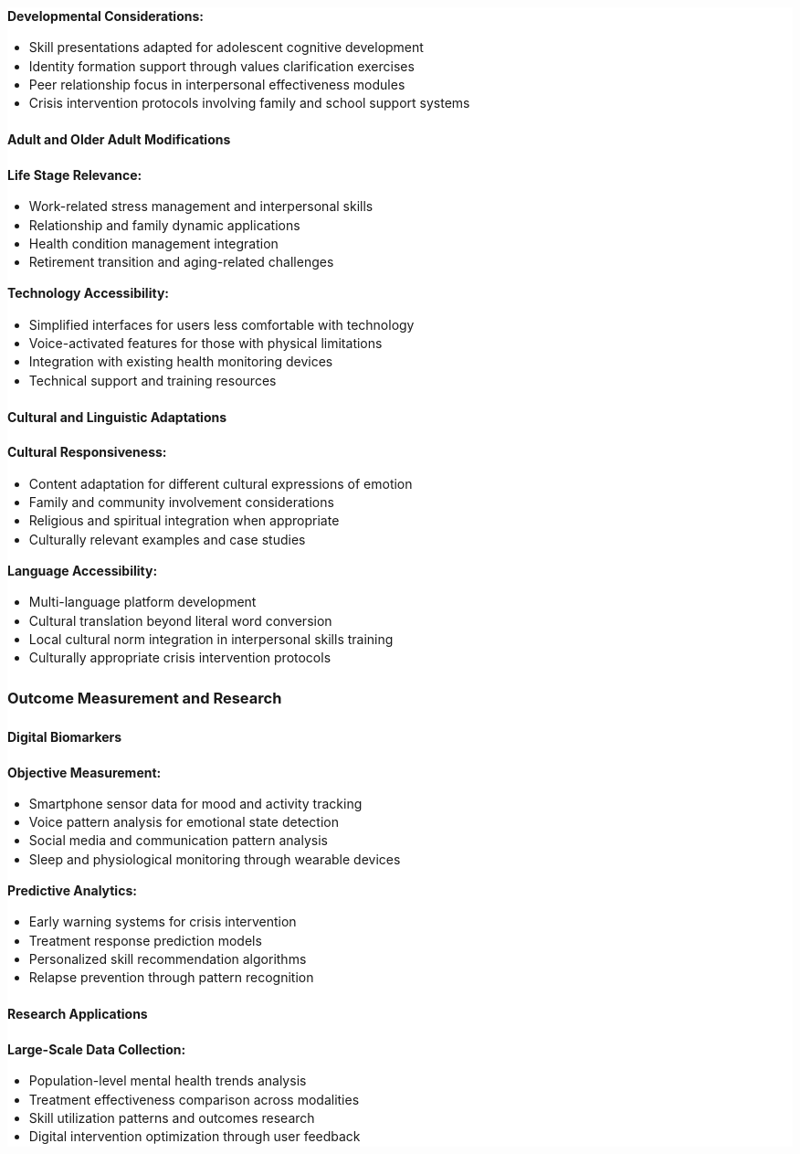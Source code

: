 **Developmental Considerations:**
- Skill presentations adapted for adolescent cognitive development
- Identity formation support through values clarification exercises
- Peer relationship focus in interpersonal effectiveness modules
- Crisis intervention protocols involving family and school support systems

#### Adult and Older Adult Modifications

**Life Stage Relevance:**
- Work-related stress management and interpersonal skills
- Relationship and family dynamic applications
- Health condition management integration
- Retirement transition and aging-related challenges

**Technology Accessibility:**
- Simplified interfaces for users less comfortable with technology
- Voice-activated features for those with physical limitations
- Integration with existing health monitoring devices
- Technical support and training resources

#### Cultural and Linguistic Adaptations

**Cultural Responsiveness:**
- Content adaptation for different cultural expressions of emotion
- Family and community involvement considerations
- Religious and spiritual integration when appropriate
- Culturally relevant examples and case studies

**Language Accessibility:**
- Multi-language platform development
- Cultural translation beyond literal word conversion
- Local cultural norm integration in interpersonal skills training
- Culturally appropriate crisis intervention protocols

### Outcome Measurement and Research

#### Digital Biomarkers

**Objective Measurement:**
- Smartphone sensor data for mood and activity tracking
- Voice pattern analysis for emotional state detection
- Social media and communication pattern analysis
- Sleep and physiological monitoring through wearable devices

**Predictive Analytics:**
- Early warning systems for crisis intervention
- Treatment response prediction models
- Personalized skill recommendation algorithms
- Relapse prevention through pattern recognition

#### Research Applications

**Large-Scale Data Collection:**
- Population-level mental health trends analysis
- Treatment effectiveness comparison across modalities
- Skill utilization patterns and outcomes research
- Digital intervention optimization through user feedback
